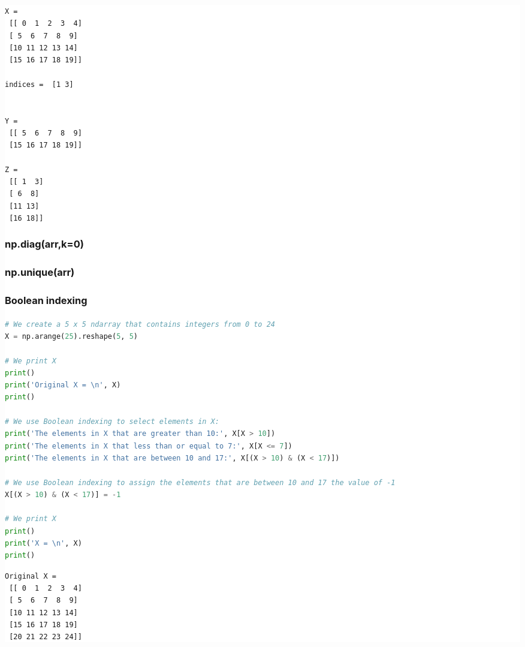     
    X = 
     [[ 0  1  2  3  4]
     [ 5  6  7  8  9]
     [10 11 12 13 14]
     [15 16 17 18 19]]
    
    indices =  [1 3]
    
    
    Y = 
     [[ 5  6  7  8  9]
     [15 16 17 18 19]]
    
    Z = 
     [[ 1  3]
     [ 6  8]
     [11 13]
     [16 18]]


### np.diag(arr,k=0)
### np.unique(arr)

### Boolean indexing


```python
# We create a 5 x 5 ndarray that contains integers from 0 to 24
X = np.arange(25).reshape(5, 5)

# We print X
print()
print('Original X = \n', X)
print()

# We use Boolean indexing to select elements in X:
print('The elements in X that are greater than 10:', X[X > 10])
print('The elements in X that less than or equal to 7:', X[X <= 7])
print('The elements in X that are between 10 and 17:', X[(X > 10) & (X < 17)])

# We use Boolean indexing to assign the elements that are between 10 and 17 the value of -1
X[(X > 10) & (X < 17)] = -1

# We print X
print()
print('X = \n', X)
print()
```

    
    Original X = 
     [[ 0  1  2  3  4]
     [ 5  6  7  8  9]
     [10 11 12 13 14]
     [15 16 17 18 19]
     [20 21 22 23 24]]
    
